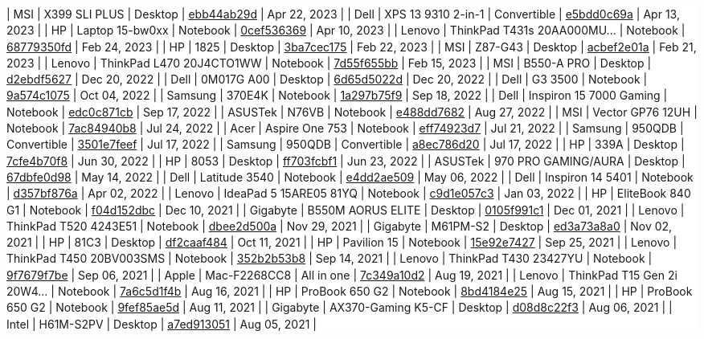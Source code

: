 | MSI      | X399 SLI PLUS               | Desktop     | [ebb44ab29d](https://linux-hardware.org/?probe=ebb44ab29d) | Apr 22, 2023 |
| Dell     | XPS 13 9310 2-in-1          | Convertible | [e5bdd0c69a](https://linux-hardware.org/?probe=e5bdd0c69a) | Apr 13, 2023 |
| HP       | Laptop 15-bw0xx             | Notebook    | [0cef536369](https://linux-hardware.org/?probe=0cef536369) | Apr 10, 2023 |
| Lenovo   | ThinkPad T431s 20AA000MU... | Notebook    | [68779350fd](https://linux-hardware.org/?probe=68779350fd) | Feb 24, 2023 |
| HP       | 1825                        | Desktop     | [3ba7cec175](https://linux-hardware.org/?probe=3ba7cec175) | Feb 22, 2023 |
| MSI      | Z87-G43                     | Desktop     | [acbef2e01a](https://linux-hardware.org/?probe=acbef2e01a) | Feb 21, 2023 |
| Lenovo   | ThinkPad L470 20J4CTO1WW    | Notebook    | [7d55f655bb](https://linux-hardware.org/?probe=7d55f655bb) | Feb 15, 2023 |
| MSI      | B550-A PRO                  | Desktop     | [d2ebdf5627](https://linux-hardware.org/?probe=d2ebdf5627) | Dec 20, 2022 |
| Dell     | 0M017G A00                  | Desktop     | [6d65d5022d](https://linux-hardware.org/?probe=6d65d5022d) | Dec 20, 2022 |
| Dell     | G3 3500                     | Notebook    | [9a574c1075](https://linux-hardware.org/?probe=9a574c1075) | Oct 04, 2022 |
| Samsung  | 370E4K                      | Notebook    | [1a297b75f9](https://linux-hardware.org/?probe=1a297b75f9) | Sep 18, 2022 |
| Dell     | Inspiron 15 7000 Gaming     | Notebook    | [edc0c871cb](https://linux-hardware.org/?probe=edc0c871cb) | Sep 17, 2022 |
| ASUSTek  | N76VB                       | Notebook    | [e488dd7682](https://linux-hardware.org/?probe=e488dd7682) | Aug 27, 2022 |
| MSI      | Vector GP76 12UH            | Notebook    | [7ac84940b8](https://linux-hardware.org/?probe=7ac84940b8) | Jul 24, 2022 |
| Acer     | Aspire One 753              | Notebook    | [eff74923d7](https://linux-hardware.org/?probe=eff74923d7) | Jul 21, 2022 |
| Samsung  | 950QDB                      | Convertible | [3501e7feef](https://linux-hardware.org/?probe=3501e7feef) | Jul 17, 2022 |
| Samsung  | 950QDB                      | Convertible | [a8ec786d20](https://linux-hardware.org/?probe=a8ec786d20) | Jul 17, 2022 |
| HP       | 339A                        | Desktop     | [7cfe4b70f8](https://linux-hardware.org/?probe=7cfe4b70f8) | Jun 30, 2022 |
| HP       | 8053                        | Desktop     | [ff703fcbf1](https://linux-hardware.org/?probe=ff703fcbf1) | Jun 23, 2022 |
| ASUSTek  | 970 PRO GAMING/AURA         | Desktop     | [67dbfe0d98](https://linux-hardware.org/?probe=67dbfe0d98) | May 14, 2022 |
| Dell     | Latitude 3540               | Notebook    | [e4dd2ae509](https://linux-hardware.org/?probe=e4dd2ae509) | May 06, 2022 |
| Dell     | Inspiron 14 5401            | Notebook    | [d357bf876a](https://linux-hardware.org/?probe=d357bf876a) | Apr 02, 2022 |
| Lenovo   | IdeaPad 5 15ARE05 81YQ      | Notebook    | [c9d1e057c3](https://linux-hardware.org/?probe=c9d1e057c3) | Jan 03, 2022 |
| HP       | EliteBook 840 G1            | Notebook    | [f04d152dbc](https://linux-hardware.org/?probe=f04d152dbc) | Dec 10, 2021 |
| Gigabyte | B550M AORUS ELITE           | Desktop     | [0105f991c1](https://linux-hardware.org/?probe=0105f991c1) | Dec 01, 2021 |
| Lenovo   | ThinkPad T520 4243E51       | Notebook    | [dbee2d500a](https://linux-hardware.org/?probe=dbee2d500a) | Nov 29, 2021 |
| Gigabyte | M61PM-S2                    | Desktop     | [ed3a73a8a0](https://linux-hardware.org/?probe=ed3a73a8a0) | Nov 02, 2021 |
| HP       | 81C3                        | Desktop     | [df2caaf484](https://linux-hardware.org/?probe=df2caaf484) | Oct 11, 2021 |
| HP       | Pavilion 15                 | Notebook    | [15e92e7427](https://linux-hardware.org/?probe=15e92e7427) | Sep 25, 2021 |
| Lenovo   | ThinkPad T450 20BV003SMS    | Notebook    | [352b2b53b8](https://linux-hardware.org/?probe=352b2b53b8) | Sep 14, 2021 |
| Lenovo   | ThinkPad T430 23427YU       | Notebook    | [9f7679f7be](https://linux-hardware.org/?probe=9f7679f7be) | Sep 06, 2021 |
| Apple    | Mac-F2268CC8                | All in one  | [7c349a10d2](https://linux-hardware.org/?probe=7c349a10d2) | Aug 19, 2021 |
| Lenovo   | ThinkPad T15 Gen 2i 20W4... | Notebook    | [7a6c5d1f4b](https://linux-hardware.org/?probe=7a6c5d1f4b) | Aug 16, 2021 |
| HP       | ProBook 650 G2              | Notebook    | [8bd4184e25](https://linux-hardware.org/?probe=8bd4184e25) | Aug 15, 2021 |
| HP       | ProBook 650 G2              | Notebook    | [9fef85ae5d](https://linux-hardware.org/?probe=9fef85ae5d) | Aug 11, 2021 |
| Gigabyte | AX370-Gaming K5-CF          | Desktop     | [d08d8c22f3](https://linux-hardware.org/?probe=d08d8c22f3) | Aug 06, 2021 |
| Intel    | H61M-S2PV                   | Desktop     | [a7ed913051](https://linux-hardware.org/?probe=a7ed913051) | Aug 05, 2021 |